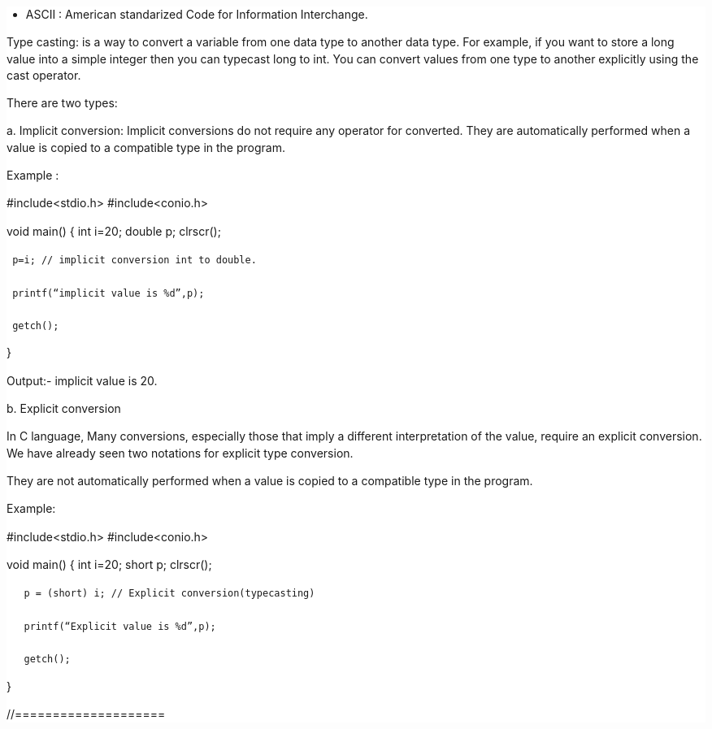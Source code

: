 - ASCII : American standarized Code for Information Interchange.

Type casting: is a way to convert a variable from one data type to another data type. For example,
if you want to store a long value into a simple integer then you can typecast long to int.
You can convert values from one type to another explicitly using the cast operator.

There are two types:

a. Implicit conversion: Implicit conversions do not require any operator for converted.
They are automatically performed when a value is copied to a compatible type in the program.

Example :

#include<stdio.h>
#include<conio.h>

void main()
{
 	 int i=20;
 	 double p;
 	 clrscr();

 	 p=i; // implicit conversion int to double.

	 printf(“implicit value is %d”,p);

	 getch();
}

Output:-
implicit value is 20.


b. Explicit conversion

In C language, Many conversions, especially those that imply a different interpretation of the value,
require an explicit conversion. We have already seen two notations for explicit type conversion.

They are not automatically performed when a value is copied to a compatible type in the program.

Example:

#include<stdio.h>
#include<conio.h>

void main()
{
 	   int i=20;
 	   short p;
 	   clrscr();

 	   p = (short) i; // Explicit conversion(typecasting)

	   printf(“Explicit value is %d”,p);

	   getch();
}


//====================

